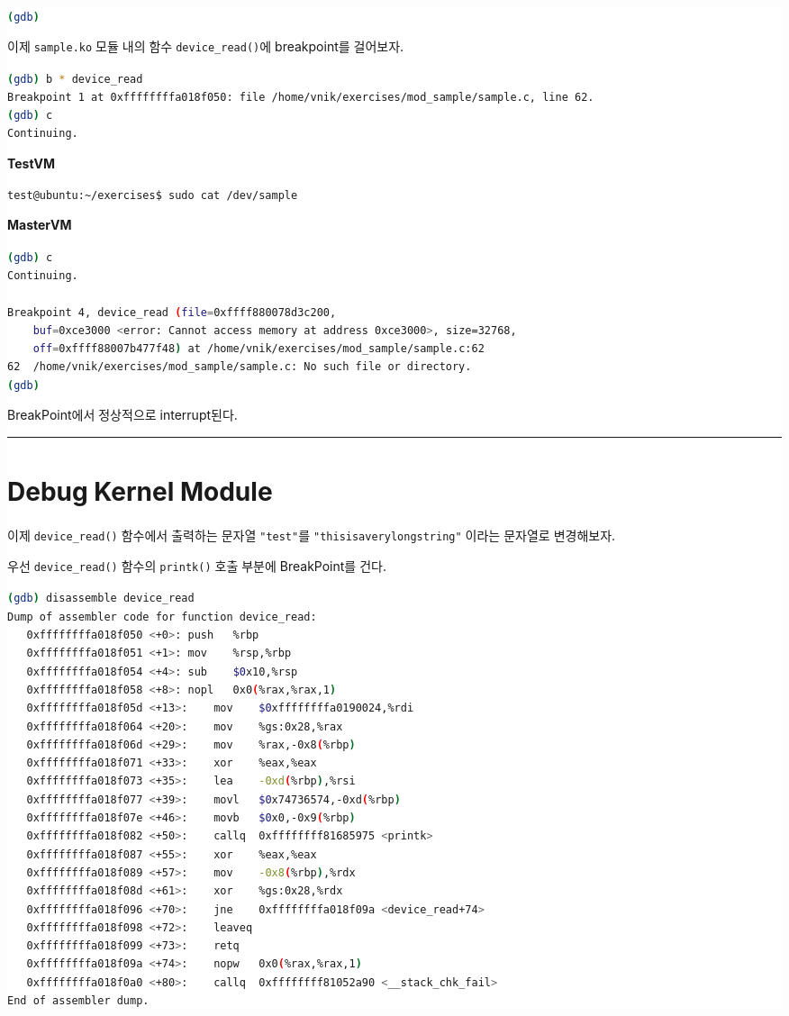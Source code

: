 ```sh
(gdb)
```

이제 `sample.ko` 모듈 내의 함수 `device_read()`에 breakpoint를 걸어보자.

```sh
(gdb) b * device_read
Breakpoint 1 at 0xffffffffa018f050: file /home/vnik/exercises/mod_sample/sample.c, line 62.
(gdb) c
Continuing.
```

**TestVM**
```sh
test@ubuntu:~/exercises$ sudo cat /dev/sample
```

**MasterVM**
```sh
(gdb) c
Continuing.

Breakpoint 4, device_read (file=0xffff880078d3c200,
    buf=0xce3000 <error: Cannot access memory at address 0xce3000>, size=32768,
    off=0xffff88007b477f48) at /home/vnik/exercises/mod_sample/sample.c:62
62	/home/vnik/exercises/mod_sample/sample.c: No such file or directory.
(gdb)
```

BreakPoint에서 정상적으로 interrupt된다.

---

# Debug Kernel Module
이제 `device_read()` 함수에서 출력하는 문자열 `"test"`를 `"thisisaverylongstring"` 이라는 문자열로 변경해보자.

우선 `device_read()` 함수의 `printk()` 호출 부분에 BreakPoint를 건다.

```sh
(gdb) disassemble device_read
Dump of assembler code for function device_read:
   0xffffffffa018f050 <+0>:	push   %rbp
   0xffffffffa018f051 <+1>:	mov    %rsp,%rbp
   0xffffffffa018f054 <+4>:	sub    $0x10,%rsp
   0xffffffffa018f058 <+8>:	nopl   0x0(%rax,%rax,1)
   0xffffffffa018f05d <+13>:	mov    $0xffffffffa0190024,%rdi
   0xffffffffa018f064 <+20>:	mov    %gs:0x28,%rax
   0xffffffffa018f06d <+29>:	mov    %rax,-0x8(%rbp)
   0xffffffffa018f071 <+33>:	xor    %eax,%eax
   0xffffffffa018f073 <+35>:	lea    -0xd(%rbp),%rsi
   0xffffffffa018f077 <+39>:	movl   $0x74736574,-0xd(%rbp)
   0xffffffffa018f07e <+46>:	movb   $0x0,-0x9(%rbp)
   0xffffffffa018f082 <+50>:	callq  0xffffffff81685975 <printk>
   0xffffffffa018f087 <+55>:	xor    %eax,%eax
   0xffffffffa018f089 <+57>:	mov    -0x8(%rbp),%rdx
   0xffffffffa018f08d <+61>:	xor    %gs:0x28,%rdx
   0xffffffffa018f096 <+70>:	jne    0xffffffffa018f09a <device_read+74>
   0xffffffffa018f098 <+72>:	leaveq
   0xffffffffa018f099 <+73>:	retq
   0xffffffffa018f09a <+74>:	nopw   0x0(%rax,%rax,1)
   0xffffffffa018f0a0 <+80>:	callq  0xffffffff81052a90 <__stack_chk_fail>
End of assembler dump.
```

